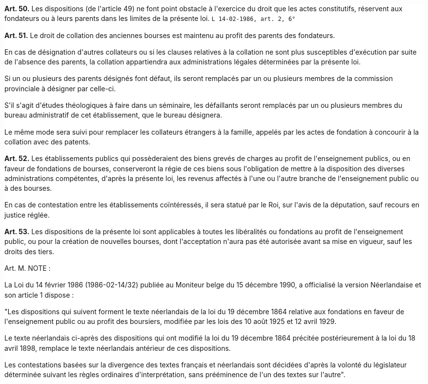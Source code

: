 
**Art. 50.** Les dispositions (de l'article 49) ne font point obstacle à l'exercice du droit que les actes constitutifs, réservent aux fondateurs ou à leurs parents dans les limites de la présente loi. `L 14-02-1986, art. 2, 6°`


**Art. 51.** Le droit de collation des anciennes bourses est maintenu au profit des parents des fondateurs.

En cas de désignation d'autres collateurs ou si les clauses relatives à la collation ne sont plus susceptibles d'exécution par suite de l'absence des parents, la collation appartiendra aux administrations légales déterminées par la présente loi.

Si un ou plusieurs des parents désignés font défaut, ils seront remplacés par un ou plusieurs membres de la commission provinciale à désigner par celle-ci.

S'il s'agit d'études théologiques à faire dans un séminaire, les défaillants seront remplacés par un ou plusieurs membres du bureau administratif de cet établissement, que le bureau désignera.

Le même mode sera suivi pour remplacer les collateurs étrangers à la famille, appelés par les actes de fondation à concourir à la collation avec des patents.


**Art. 52.** Les établissements publics qui possèderaient des biens grevés de charges au profit de l'enseignement publics, ou en faveur de fondations de bourses, conserveront la régie de ces biens sous l'obligation de mettre à la disposition des diverses administrations compétentes, d'après la présente loi, les revenus affectés à l'une ou l'autre branche de l'enseignement public ou à des bourses.

En cas de contestation entre les établissements coïntéressés, il sera statué par le Roi, sur l'avis de la députation, sauf recours en justice réglée.


**Art. 53.** Les dispositions de la présente loi sont applicables à toutes les libéralités ou fondations au profit de l'enseignement public, ou pour la création de nouvelles bourses, dont l'acceptation n'aura pas été autorisée avant sa mise en vigueur, sauf les droits des tiers.


Art. M. NOTE :

La Loi du 14 février 1986 (1986-02-14/32) publiée au Moniteur belge du 15 décembre 1990, a officialisé la version Néerlandaise et son article 1 dispose :

"Les dispositions qui suivent forment le texte néerlandais de la loi du 19 décembre 1864 relative aux fondations en faveur de l'enseignement public ou au profit des boursiers, modifiée par les lois des 10 août 1925 et 12 avril 1929.

Le texte néerlandais ci-après des dispositions qui ont modifié la loi du 19 décembre 1864 précitée postérieurement à la loi du 18 avril 1898, remplace le texte néerlandais antérieur de ces dispositions.

Les contestations basées sur la divergence des textes français et néerlandais sont décidées d'après la volonté du législateur déterminée suivant les règles ordinaires d'interprétation, sans prééminence de l'un des textes sur l'autre".

